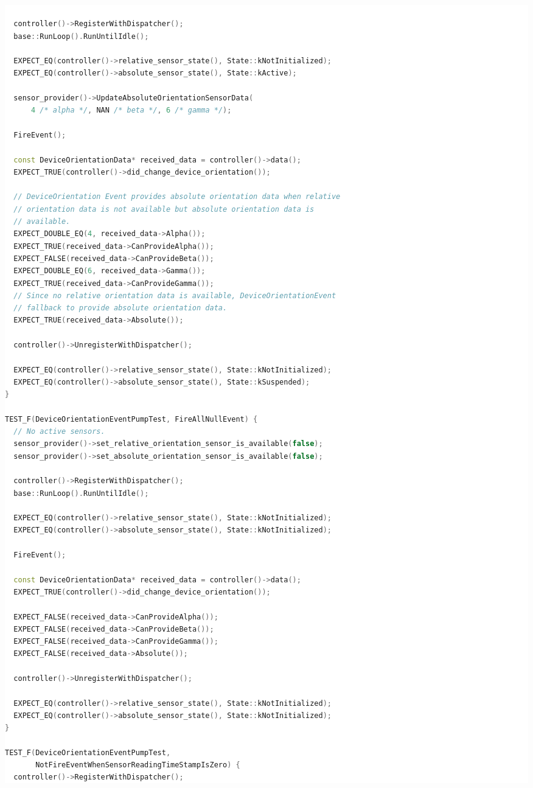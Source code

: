 ```cpp

  controller()->RegisterWithDispatcher();
  base::RunLoop().RunUntilIdle();

  EXPECT_EQ(controller()->relative_sensor_state(), State::kNotInitialized);
  EXPECT_EQ(controller()->absolute_sensor_state(), State::kActive);

  sensor_provider()->UpdateAbsoluteOrientationSensorData(
      4 /* alpha */, NAN /* beta */, 6 /* gamma */);

  FireEvent();

  const DeviceOrientationData* received_data = controller()->data();
  EXPECT_TRUE(controller()->did_change_device_orientation());

  // DeviceOrientation Event provides absolute orientation data when relative
  // orientation data is not available but absolute orientation data is
  // available.
  EXPECT_DOUBLE_EQ(4, received_data->Alpha());
  EXPECT_TRUE(received_data->CanProvideAlpha());
  EXPECT_FALSE(received_data->CanProvideBeta());
  EXPECT_DOUBLE_EQ(6, received_data->Gamma());
  EXPECT_TRUE(received_data->CanProvideGamma());
  // Since no relative orientation data is available, DeviceOrientationEvent
  // fallback to provide absolute orientation data.
  EXPECT_TRUE(received_data->Absolute());

  controller()->UnregisterWithDispatcher();

  EXPECT_EQ(controller()->relative_sensor_state(), State::kNotInitialized);
  EXPECT_EQ(controller()->absolute_sensor_state(), State::kSuspended);
}

TEST_F(DeviceOrientationEventPumpTest, FireAllNullEvent) {
  // No active sensors.
  sensor_provider()->set_relative_orientation_sensor_is_available(false);
  sensor_provider()->set_absolute_orientation_sensor_is_available(false);

  controller()->RegisterWithDispatcher();
  base::RunLoop().RunUntilIdle();

  EXPECT_EQ(controller()->relative_sensor_state(), State::kNotInitialized);
  EXPECT_EQ(controller()->absolute_sensor_state(), State::kNotInitialized);

  FireEvent();

  const DeviceOrientationData* received_data = controller()->data();
  EXPECT_TRUE(controller()->did_change_device_orientation());

  EXPECT_FALSE(received_data->CanProvideAlpha());
  EXPECT_FALSE(received_data->CanProvideBeta());
  EXPECT_FALSE(received_data->CanProvideGamma());
  EXPECT_FALSE(received_data->Absolute());

  controller()->UnregisterWithDispatcher();

  EXPECT_EQ(controller()->relative_sensor_state(), State::kNotInitialized);
  EXPECT_EQ(controller()->absolute_sensor_state(), State::kNotInitialized);
}

TEST_F(DeviceOrientationEventPumpTest,
       NotFireEventWhenSensorReadingTimeStampIsZero) {
  controller()->RegisterWithDispatcher();
```